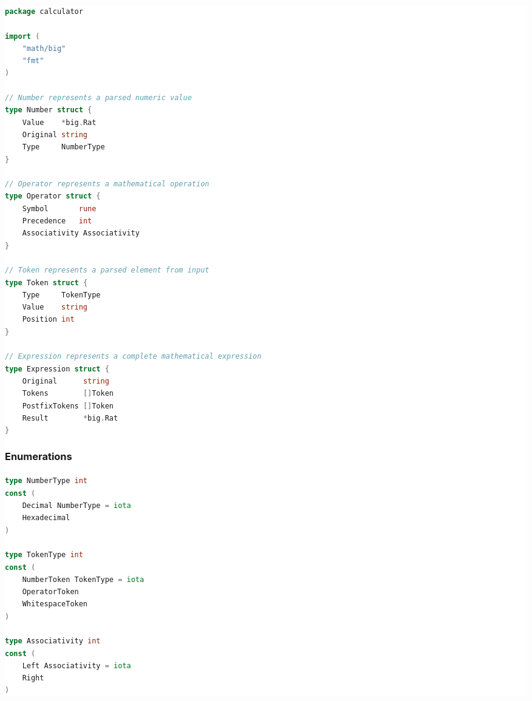 ```go
package calculator

import (
    "math/big"
    "fmt"
)

// Number represents a parsed numeric value
type Number struct {
    Value    *big.Rat
    Original string
    Type     NumberType
}

// Operator represents a mathematical operation
type Operator struct {
    Symbol       rune
    Precedence   int
    Associativity Associativity
}

// Token represents a parsed element from input
type Token struct {
    Type     TokenType
    Value    string
    Position int
}

// Expression represents a complete mathematical expression
type Expression struct {
    Original      string
    Tokens        []Token
    PostfixTokens []Token
    Result        *big.Rat
}
```

### Enumerations

```go
type NumberType int
const (
    Decimal NumberType = iota
    Hexadecimal
)

type TokenType int
const (
    NumberToken TokenType = iota
    OperatorToken
    WhitespaceToken
)

type Associativity int
const (
    Left Associativity = iota
    Right
)
```
